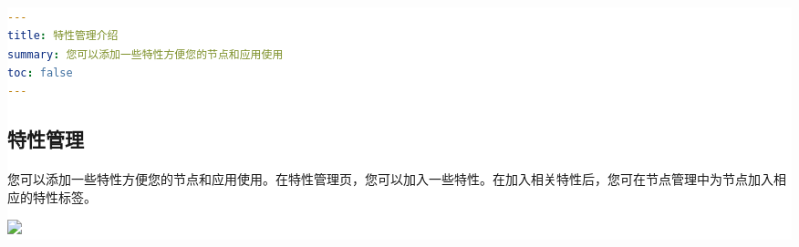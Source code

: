 ```yaml
---
title: 特性管理介绍
summary: 您可以添加一些特性方便您的节点和应用使用
toc: false
---  
```


## 特性管理

您可以添加一些特性方便您的节点和应用使用。在特性管理页，您可以加入一些特性。在加入相关特性后，您可在节点管理中为节点加入相应的特性标签。

<img src="https://static.goodrain.com/images/acp/docs/back-manager/v3.5/character_manage.gif" width="100%"/>




